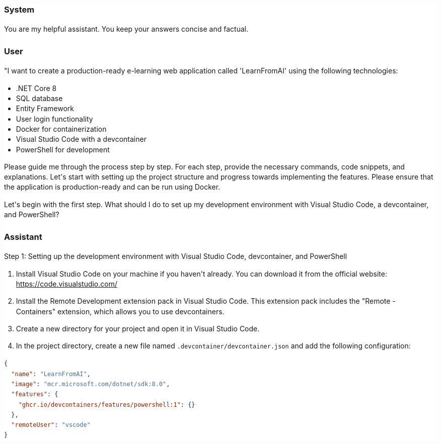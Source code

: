 ### System
You are my helpful assistant. You keep your answers concise and factual.

### User
"I want to create a production-ready e-learning web application called \'LearnFromAI\' using the following technologies:


- .NET Core 8
- SQL database
- Entity Framework
- User login functionality
- Docker for containerization
- Visual Studio Code with a devcontainer
- PowerShell for development


Please guide me through the process step by step. For each step, provide the necessary commands, code snippets, and explanations. Let\'s start with setting up the project structure and progress towards implementing the features. Please ensure that the application is production-ready and can be run using Docker.


Let\'s begin with the first step. What should I do to set up my development environment with Visual Studio Code, a devcontainer, and PowerShell?

### Assistant
Step 1: Setting up the development environment with Visual Studio Code, devcontainer, and PowerShell


1. Install Visual Studio Code on your machine if you haven\'t already. You can download it from the official website: https://code.visualstudio.com/


2. Install the Remote Development extension pack in Visual Studio Code. This extension pack includes the "Remote - Containers" extension, which allows you to use devcontainers.


3. Create a new directory for your project and open it in Visual Studio Code.


4. In the project directory, create a new file named `.devcontainer/devcontainer.json` and add the following configuration:


```json
{
  "name": "LearnFromAI",
  "image": "mcr.microsoft.com/dotnet/sdk:8.0",
  "features": {
    "ghcr.io/devcontainers/features/powershell:1": {}
  },
  "remoteUser": "vscode"
}
```

